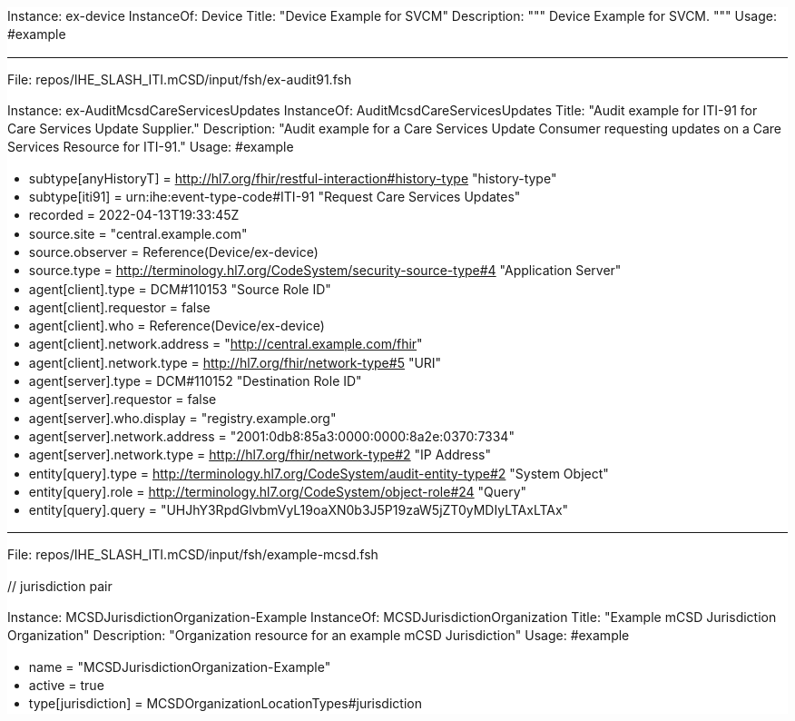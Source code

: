 Instance:     ex-device
InstanceOf:   Device
Title:        "Device Example for SVCM"
Description:  """
Device Example for SVCM.
"""
Usage:        #example


---

File: repos/IHE_SLASH_ITI.mCSD/input/fsh/ex-audit91.fsh


Instance:     ex-AuditMcsdCareServicesUpdates
InstanceOf:   AuditMcsdCareServicesUpdates
Title:        "Audit example for ITI-91 for Care Services Update Supplier."
Description:  "Audit example for a Care Services Update Consumer requesting updates on a Care Services Resource for ITI-91."
Usage:        #example
* subtype[anyHistoryT] = http://hl7.org/fhir/restful-interaction#history-type "history-type"
* subtype[iti91] = urn:ihe:event-type-code#ITI-91 "Request Care Services Updates"
* recorded = 2022-04-13T19:33:45Z
* source.site = "central.example.com"
* source.observer = Reference(Device/ex-device)
* source.type = http://terminology.hl7.org/CodeSystem/security-source-type#4 "Application Server"
* agent[client].type = DCM#110153 "Source Role ID"
* agent[client].requestor = false
* agent[client].who = Reference(Device/ex-device)
* agent[client].network.address = "http://central.example.com/fhir"
* agent[client].network.type = http://hl7.org/fhir/network-type#5 "URI"
* agent[server].type = DCM#110152 "Destination Role ID"
* agent[server].requestor = false
* agent[server].who.display = "registry.example.org"
* agent[server].network.address = "2001:0db8:85a3:0000:0000:8a2e:0370:7334"
* agent[server].network.type = http://hl7.org/fhir/network-type#2 "IP Address"
* entity[query].type = http://terminology.hl7.org/CodeSystem/audit-entity-type#2 "System Object"
* entity[query].role = http://terminology.hl7.org/CodeSystem/object-role#24 "Query"
* entity[query].query = "UHJhY3RpdGlvbmVyL19oaXN0b3J5P19zaW5jZT0yMDIyLTAxLTAx"

---

File: repos/IHE_SLASH_ITI.mCSD/input/fsh/example-mcsd.fsh

// jurisdiction pair

Instance: MCSDJurisdictionOrganization-Example
InstanceOf: MCSDJurisdictionOrganization
Title: "Example mCSD Jurisdiction Organization"
Description: "Organization resource for an example mCSD Jurisdiction"
Usage: #example
* name = "MCSDJurisdictionOrganization-Example"
* active = true
* type[jurisdiction] = MCSDOrganizationLocationTypes#jurisdiction
